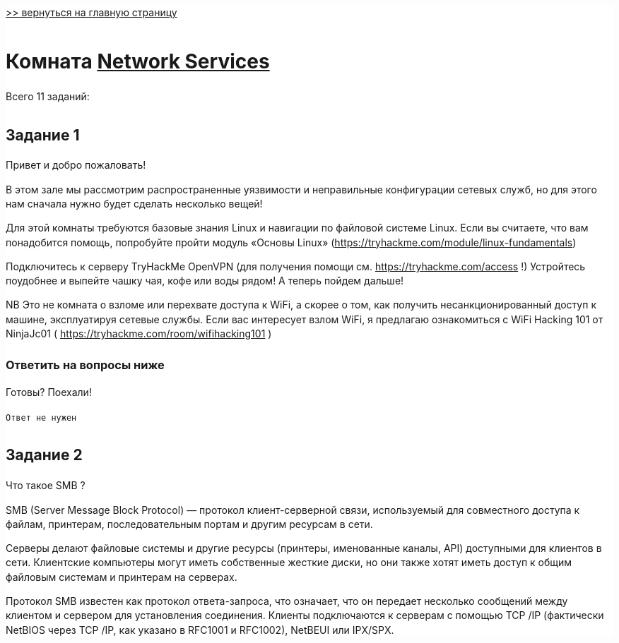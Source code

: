 [>> вернуться на главную страницу](https://github.com/BEPb/tryhackme/blob/master/README.md)

# Комната [Network Services]() 

Всего 11 заданий:
## Задание 1
Привет и добро пожаловать!

В этом зале мы рассмотрим распространенные уязвимости и неправильные конфигурации сетевых служб, но для этого нам 
сначала нужно будет сделать несколько вещей! 

Для этой комнаты требуются базовые знания Linux и навигации по файловой системе Linux. Если вы считаете, что вам 
понадобится помощь, попробуйте пройти модуль «Основы Linux» (https://tryhackme.com/module/linux-fundamentals) 

Подключитесь к серверу TryHackMe OpenVPN (для получения помощи см. https://tryhackme.com/access !)
Устройтесь поудобнее и выпейте чашку чая, кофе или воды рядом!
А теперь пойдем дальше!

NB Это не комната о взломе или перехвате доступа к WiFi, а скорее о том, как получить несанкционированный доступ к 
машине, эксплуатируя сетевые службы. Если вас интересует взлом WiFi, я предлагаю ознакомиться с WiFi Hacking 101 от 
NinjaJc01 ( https://tryhackme.com/room/wifihacking101 )  

### Ответить на вопросы ниже
Готовы? Поехали!

```commandline
Ответ не нужен
```

## Задание 2
Что такое SMB ?

SMB (Server Message Block Protocol) — протокол клиент-серверной связи, используемый для совместного доступа к файлам,
принтерам, последовательным портам и другим ресурсам в сети. 

Серверы делают файловые системы и другие ресурсы (принтеры, именованные каналы, API) доступными для клиентов в сети. 
Клиентские компьютеры могут иметь собственные жесткие диски, но они также хотят иметь доступ к общим файловым 
системам и принтерам на серверах.  

Протокол SMB известен как протокол ответа-запроса, что означает, что он передает несколько сообщений между клиентом 
и сервером для установления соединения. Клиенты подключаются к серверам с помощью TCP /IP (фактически NetBIOS через 
TCP /IP, как указано в RFC1001 и RFC1002), NetBEUI или IPX/SPX.  
